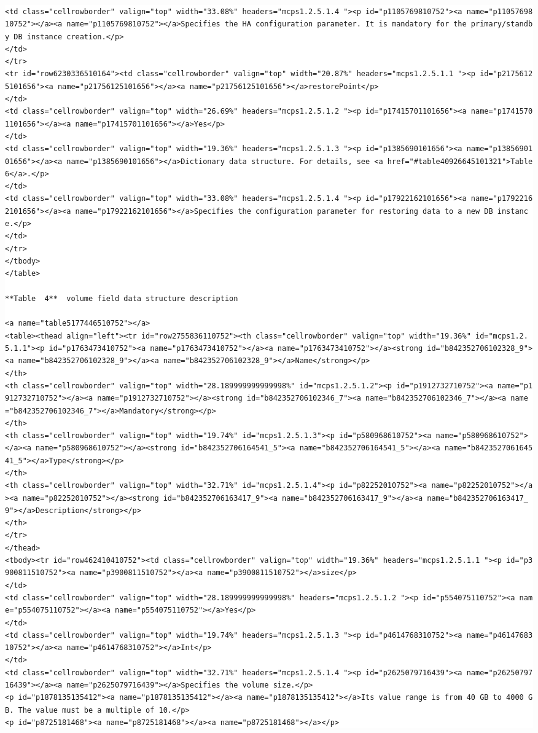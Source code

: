     <td class="cellrowborder" valign="top" width="33.08%" headers="mcps1.2.5.1.4 "><p id="p1105769810752"><a name="p1105769810752"></a><a name="p1105769810752"></a>Specifies the HA configuration parameter. It is mandatory for the primary/standby DB instance creation.</p>
    </td>
    </tr>
    <tr id="row6230336510164"><td class="cellrowborder" valign="top" width="20.87%" headers="mcps1.2.5.1.1 "><p id="p21756125101656"><a name="p21756125101656"></a><a name="p21756125101656"></a>restorePoint</p>
    </td>
    <td class="cellrowborder" valign="top" width="26.69%" headers="mcps1.2.5.1.2 "><p id="p17415701101656"><a name="p17415701101656"></a><a name="p17415701101656"></a>Yes</p>
    </td>
    <td class="cellrowborder" valign="top" width="19.36%" headers="mcps1.2.5.1.3 "><p id="p1385690101656"><a name="p1385690101656"></a><a name="p1385690101656"></a>Dictionary data structure. For details, see <a href="#table40926645101321">Table 6</a>.</p>
    </td>
    <td class="cellrowborder" valign="top" width="33.08%" headers="mcps1.2.5.1.4 "><p id="p17922162101656"><a name="p17922162101656"></a><a name="p17922162101656"></a>Specifies the configuration parameter for restoring data to a new DB instance.</p>
    </td>
    </tr>
    </tbody>
    </table>

    **Table  4**  volume field data structure description

    <a name="table5177446510752"></a>
    <table><thead align="left"><tr id="row2755836110752"><th class="cellrowborder" valign="top" width="19.36%" id="mcps1.2.5.1.1"><p id="p1763473410752"><a name="p1763473410752"></a><a name="p1763473410752"></a><strong id="b842352706102328_9"><a name="b842352706102328_9"></a><a name="b842352706102328_9"></a>Name</strong></p>
    </th>
    <th class="cellrowborder" valign="top" width="28.189999999999998%" id="mcps1.2.5.1.2"><p id="p1912732710752"><a name="p1912732710752"></a><a name="p1912732710752"></a><strong id="b842352706102346_7"><a name="b842352706102346_7"></a><a name="b842352706102346_7"></a>Mandatory</strong></p>
    </th>
    <th class="cellrowborder" valign="top" width="19.74%" id="mcps1.2.5.1.3"><p id="p580968610752"><a name="p580968610752"></a><a name="p580968610752"></a><strong id="b842352706164541_5"><a name="b842352706164541_5"></a><a name="b842352706164541_5"></a>Type</strong></p>
    </th>
    <th class="cellrowborder" valign="top" width="32.71%" id="mcps1.2.5.1.4"><p id="p82252010752"><a name="p82252010752"></a><a name="p82252010752"></a><strong id="b842352706163417_9"><a name="b842352706163417_9"></a><a name="b842352706163417_9"></a>Description</strong></p>
    </th>
    </tr>
    </thead>
    <tbody><tr id="row462410410752"><td class="cellrowborder" valign="top" width="19.36%" headers="mcps1.2.5.1.1 "><p id="p3900811510752"><a name="p3900811510752"></a><a name="p3900811510752"></a>size</p>
    </td>
    <td class="cellrowborder" valign="top" width="28.189999999999998%" headers="mcps1.2.5.1.2 "><p id="p554075110752"><a name="p554075110752"></a><a name="p554075110752"></a>Yes</p>
    </td>
    <td class="cellrowborder" valign="top" width="19.74%" headers="mcps1.2.5.1.3 "><p id="p4614768310752"><a name="p4614768310752"></a><a name="p4614768310752"></a>Int</p>
    </td>
    <td class="cellrowborder" valign="top" width="32.71%" headers="mcps1.2.5.1.4 "><p id="p2625079716439"><a name="p2625079716439"></a><a name="p2625079716439"></a>Specifies the volume size.</p>
    <p id="p1878135135412"><a name="p1878135135412"></a><a name="p1878135135412"></a>Its value range is from 40 GB to 4000 GB. The value must be a multiple of 10.</p>
    <p id="p8725181468"><a name="p8725181468"></a><a name="p8725181468"></a></p>